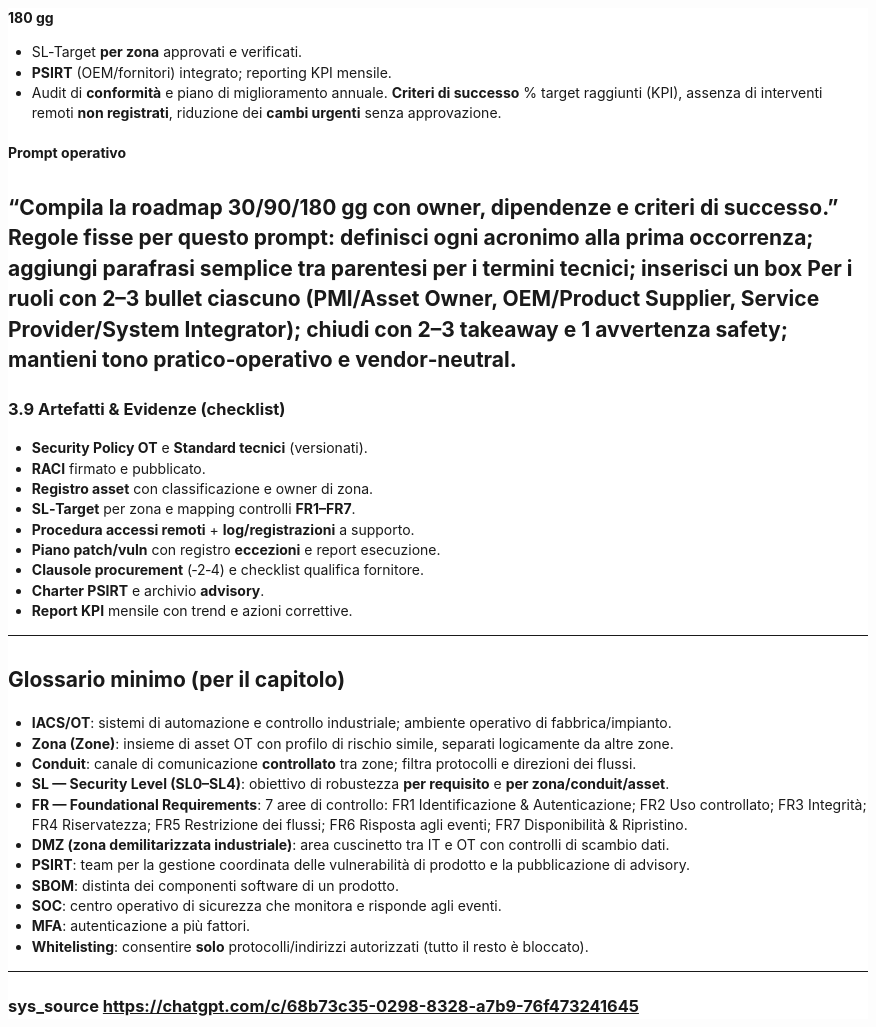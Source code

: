 **180 gg**
* SL‑Target **per zona** approvati e verificati.
* **PSIRT** (OEM/fornitori) integrato; reporting KPI mensile.
* Audit di **conformità** e piano di miglioramento annuale.
**Criteri di successo**
% target raggiunti (KPI), assenza di interventi remoti **non registrati**, riduzione dei **cambi urgenti** senza approvazione.
#### Prompt operativo
“Compila la roadmap 30/90/180 gg con owner, dipendenze e criteri di successo.”
**Regole fisse per questo prompt**: definisci ogni acronimo alla **prima occorrenza**; aggiungi **parafrasi semplice** tra parentesi per i termini tecnici; inserisci un box **Per i ruoli** con 2–3 bullet ciascuno (PMI/Asset Owner, OEM/Product Supplier, Service Provider/System Integrator); chiudi con **2–3 takeaway** e **1 avvertenza safety**; mantieni tono **pratico‑operativo** e **vendor‑neutral**.
--- 
### 3.9 **Artefatti & Evidenze** (checklist)
* **Security Policy OT** e **Standard tecnici** (versionati).
* **RACI** firmato e pubblicato.
* **Registro asset** con classificazione e owner di zona.
* **SL‑Target** per zona e mapping controlli **FR1–FR7**.
* **Procedura accessi remoti** + **log/registrazioni** a supporto.
* **Piano patch/vuln** con registro **eccezioni** e report esecuzione.
* **Clausole procurement** (‑2‑4) e checklist qualifica fornitore.
* **Charter PSIRT** e archivio **advisory**.
* **Report KPI** mensile con trend e azioni correttive.
--- 
## Glossario minimo (per il capitolo)
* **IACS/OT**: sistemi di automazione e controllo industriale; ambiente operativo di fabbrica/impianto.
* **Zona (Zone)**: insieme di asset OT con profilo di rischio simile, separati logicamente da altre zone.
* **Conduit**: canale di comunicazione **controllato** tra zone; filtra protocolli e direzioni dei flussi.
* **SL — Security Level (SL0–SL4)**: obiettivo di robustezza **per requisito** e **per zona/conduit/asset**.
* **FR — Foundational Requirements**: 7 aree di controllo: FR1 Identificazione & Autenticazione; FR2 Uso controllato; FR3 Integrità; FR4 Riservatezza; FR5 Restrizione dei flussi; FR6 Risposta agli eventi; FR7 Disponibilità & Ripristino.
* **DMZ (zona demilitarizzata industriale)**: area cuscinetto tra IT e OT con controlli di scambio dati.
* **PSIRT**: team per la gestione coordinata delle vulnerabilità di prodotto e la pubblicazione di advisory.
* **SBOM**: distinta dei componenti software di un prodotto.
* **SOC**: centro operativo di sicurezza che monitora e risponde agli eventi.
* **MFA**: autenticazione a più fattori.
* **Whitelisting**: consentire **solo** protocolli/indirizzi autorizzati (tutto il resto è bloccato).
--- 
### sys_source https://chatgpt.com/c/68b73c35-0298-8328-a7b9-76f473241645